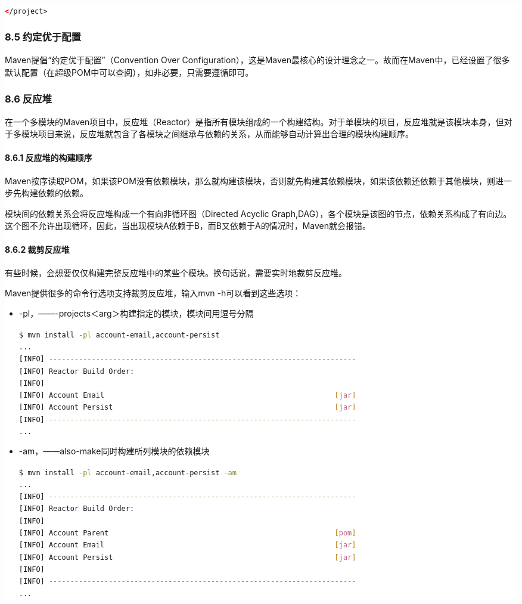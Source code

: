 ```xml
</project>
```

### 8.5 约定优于配置

Maven提倡“约定优于配置”（Convention Over Configuration），这是Maven最核心的设计理念之一。故而在Maven中，已经设置了很多默认配置（在超级POM中可以查阅），如非必要，只需要遵循即可。

### 8.6 反应堆

在一个多模块的Maven项目中，反应堆（Reactor）是指所有模块组成的一个构建结构。对于单模块的项目，反应堆就是该模块本身，但对于多模块项目来说，反应堆就包含了各模块之间继承与依赖的关系，从而能够自动计算出合理的模块构建顺序。

#### 8.6.1 反应堆的构建顺序

Maven按序读取POM，如果该POM没有依赖模块，那么就构建该模块，否则就先构建其依赖模块，如果该依赖还依赖于其他模块，则进一步先构建依赖的依赖。

模块间的依赖关系会将反应堆构成一个有向非循环图（Directed Acyclic Graph,DAG），各个模块是该图的节点，依赖关系构成了有向边。这个图不允许出现循环，因此，当出现模块A依赖于B，而B又依赖于A的情况时，Maven就会报错。

#### 8.6.2 裁剪反应堆

有些时候，会想要仅仅构建完整反应堆中的某些个模块。换句话说，需要实时地裁剪反应堆。

Maven提供很多的命令行选项支持裁剪反应堆，输入mvn -h可以看到这些选项：

+ -pl，——-projects＜arg＞构建指定的模块，模块间用逗号分隔

  ```bash
  $ mvn install -pl account-email,account-persist
  ...
  [INFO] ------------------------------------------------------------------------
  [INFO] Reactor Build Order:
  [INFO]
  [INFO] Account Email                                                      [jar]
  [INFO] Account Persist                                                    [jar]
  [INFO] ------------------------------------------------------------------------
  ...
  ```

+ -am，——also-make同时构建所列模块的依赖模块

  ```bash
  $ mvn install -pl account-email,account-persist -am
  ...
  [INFO] ------------------------------------------------------------------------
  [INFO] Reactor Build Order:
  [INFO]
  [INFO] Account Parent                                                     [pom]
  [INFO] Account Email                                                      [jar]
  [INFO] Account Persist                                                    [jar]
  [INFO]
  [INFO] ------------------------------------------------------------------------
  ...
  ```
